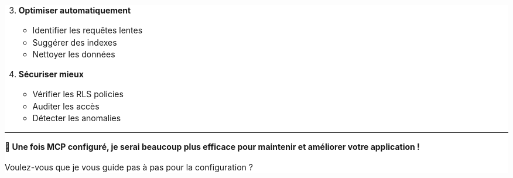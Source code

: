 3. **Optimiser automatiquement**
   - Identifier les requêtes lentes
   - Suggérer des indexes
   - Nettoyer les données

4. **Sécuriser mieux**
   - Vérifier les RLS policies
   - Auditer les accès
   - Détecter les anomalies

---

**🚀 Une fois MCP configuré, je serai beaucoup plus efficace pour maintenir et améliorer votre application !**

Voulez-vous que je vous guide pas à pas pour la configuration ?